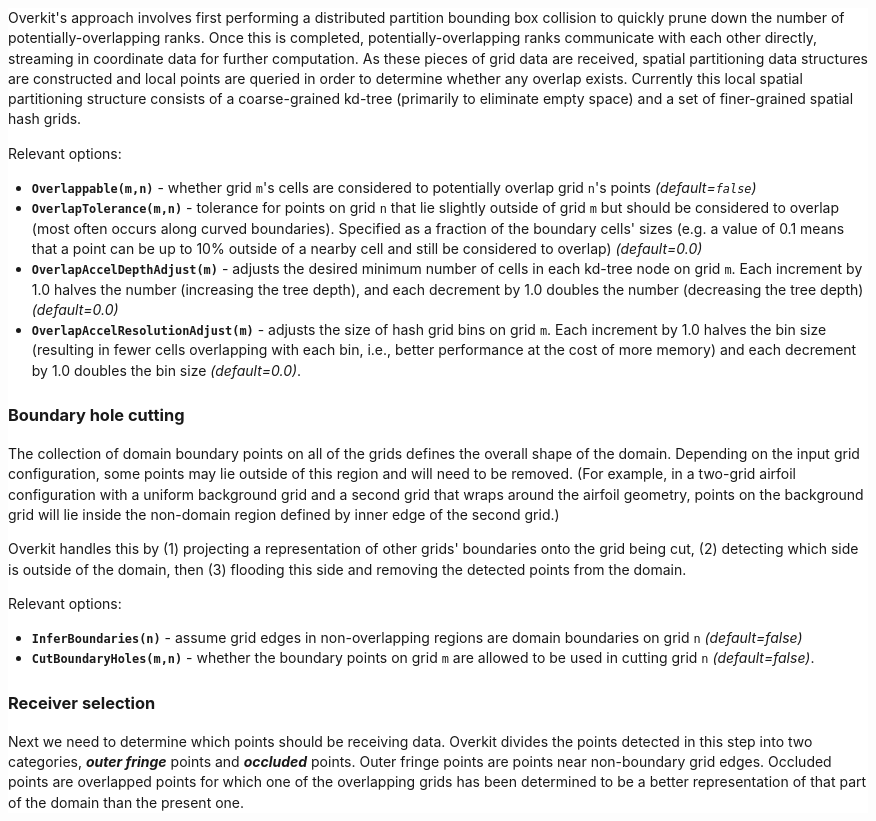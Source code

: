 Overkit's approach involves first performing a distributed partition bounding box collision to quickly
prune down the number of potentially-overlapping ranks. Once this is completed, potentially-overlapping
ranks communicate with each other directly, streaming in coordinate data for further computation.
As these pieces of grid data are received, spatial partitioning data structures are constructed and
local points are queried in order to determine whether any overlap exists. Currently this local spatial
partitioning structure consists of a coarse-grained kd-tree (primarily to eliminate empty space) and a
set of finer-grained spatial hash grids.
  
Relevant options:

* **`Overlappable(m,n)`** - whether grid `m`'s cells are considered to potentially overlap grid `n`'s
  points _(default=`false`)_
* **`OverlapTolerance(m,n)`** - tolerance for points on grid `n` that lie slightly outside of grid
  `m` but should be considered to overlap (most often occurs along curved boundaries). Specified as
  a fraction of the boundary cells' sizes (e.g. a value of 0.1 means that a point can be up to 10%
  outside of a nearby cell and still be considered to overlap) _(default=0.0)_
* **`OverlapAccelDepthAdjust(m)`** - adjusts the desired minimum number of cells in each kd-tree
  node on grid `m`. Each increment by 1.0 halves the number (increasing the tree depth), and each
  decrement by 1.0 doubles the number (decreasing the tree depth) _(default=0.0)_
* **`OverlapAccelResolutionAdjust(m)`** - adjusts the size of hash grid bins on grid `m`. Each
  increment by 1.0 halves the bin size (resulting in fewer cells overlapping with each bin,
  i.e., better performance at the cost of more memory) and each decrement by 1.0 doubles the
  bin size _(default=0.0)_.

### Boundary hole cutting

The collection of domain boundary points on all of the grids defines the overall shape of the
domain. Depending on the input grid configuration, some points may lie outside of this region and
will need to be removed. (For example, in a two-grid airfoil configuration with a uniform background
grid and a second grid that wraps around the airfoil geometry, points on the background grid will
lie inside the non-domain region defined by inner edge of the second grid.)

Overkit handles this by (1) projecting a representation of other grids' boundaries onto the grid
being cut, (2) detecting which side is outside of the domain, then (3) flooding this side and
removing the detected points from the domain.

Relevant options:

* **`InferBoundaries(n)`** - assume grid edges in non-overlapping regions are domain boundaries on
  grid `n` _(default=false)_
* **`CutBoundaryHoles(m,n)`** - whether the boundary points on grid `m` are allowed to be used in
  cutting grid `n` _(default=false)_.

### Receiver selection

Next we need to determine which points should be receiving data. Overkit divides the points detected
in this step into two categories, _**outer fringe**_ points and _**occluded**_ points. Outer fringe
points are points near non-boundary grid edges. Occluded points are overlapped points for which one
of the overlapping grids has been determined to be a better representation of that part of the
domain than the present one.

